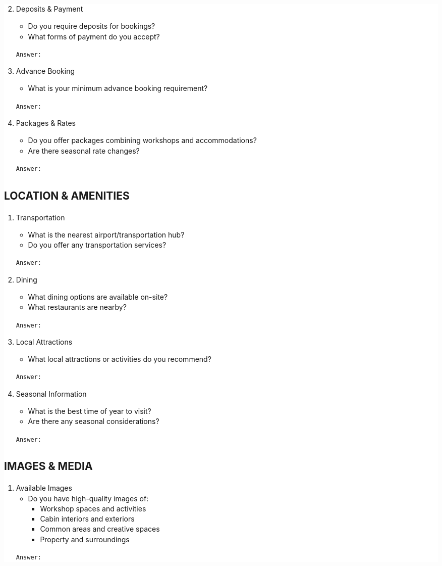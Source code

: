 2. Deposits & Payment
   - Do you require deposits for bookings?
   - What forms of payment do you accept?
   ```
   Answer: 
   ```

3. Advance Booking
   - What is your minimum advance booking requirement?
   ```
   Answer: 
   ```

4. Packages & Rates
   - Do you offer packages combining workshops and accommodations?
   - Are there seasonal rate changes?
   ```
   Answer: 
   ```

## LOCATION & AMENITIES

1. Transportation
   - What is the nearest airport/transportation hub?
   - Do you offer any transportation services?
   ```
   Answer: 
   ```

2. Dining
   - What dining options are available on-site?
   - What restaurants are nearby?
   ```
   Answer: 
   ```

3. Local Attractions
   - What local attractions or activities do you recommend?
   ```
   Answer: 
   ```

4. Seasonal Information
   - What is the best time of year to visit?
   - Are there any seasonal considerations?
   ```
   Answer: 
   ```

## IMAGES & MEDIA

1. Available Images
   - Do you have high-quality images of:
     * Workshop spaces and activities
     * Cabin interiors and exteriors
     * Common areas and creative spaces
     * Property and surroundings
   ```
   Answer: 
   ```
